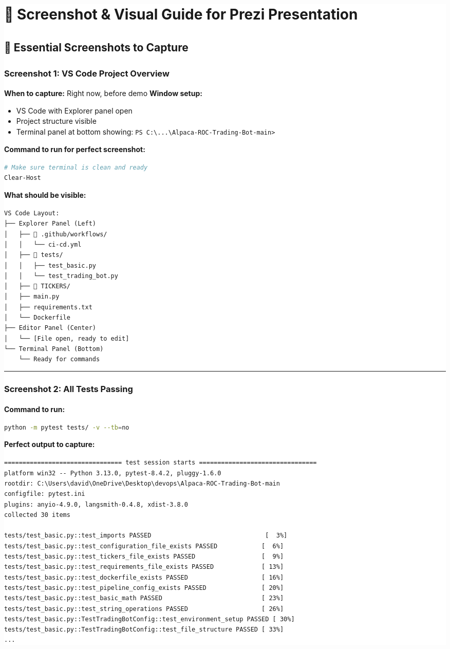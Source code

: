 # 📸 Screenshot & Visual Guide for Prezi Presentation

## 🎯 **Essential Screenshots to Capture**

### **Screenshot 1: VS Code Project Overview**
**When to capture:** Right now, before demo
**Window setup:**
- VS Code with Explorer panel open
- Project structure visible
- Terminal panel at bottom showing: `PS C:\...\Alpaca-ROC-Trading-Bot-main>`

**Command to run for perfect screenshot:**
```bash
# Make sure terminal is clean and ready
Clear-Host
```

**What should be visible:**
```
VS Code Layout:
├── Explorer Panel (Left)
│   ├── 📁 .github/workflows/
│   │   └── ci-cd.yml
│   ├── 📁 tests/
│   │   ├── test_basic.py
│   │   └── test_trading_bot.py
│   ├── 📁 TICKERS/
│   ├── main.py
│   ├── requirements.txt
│   └── Dockerfile
├── Editor Panel (Center)
│   └── [File open, ready to edit]
└── Terminal Panel (Bottom)
    └── Ready for commands
```

---

### **Screenshot 2: All Tests Passing**
**Command to run:**
```bash
python -m pytest tests/ -v --tb=no
```

**Perfect output to capture:**
```
================================ test session starts ================================
platform win32 -- Python 3.13.0, pytest-8.4.2, pluggy-1.6.0
rootdir: C:\Users\david\OneDrive\Desktop\devops\Alpaca-ROC-Trading-Bot-main
configfile: pytest.ini
plugins: anyio-4.9.0, langsmith-0.4.8, xdist-3.8.0
collected 30 items

tests/test_basic.py::test_imports PASSED                               [  3%]
tests/test_basic.py::test_configuration_file_exists PASSED            [  6%]
tests/test_basic.py::test_tickers_file_exists PASSED                  [  9%]
tests/test_basic.py::test_requirements_file_exists PASSED             [ 13%]
tests/test_basic.py::test_dockerfile_exists PASSED                    [ 16%]
tests/test_basic.py::test_pipeline_config_exists PASSED               [ 20%]
tests/test_basic.py::test_basic_math PASSED                           [ 23%]
tests/test_basic.py::test_string_operations PASSED                    [ 26%]
tests/test_basic.py::TestTradingBotConfig::test_environment_setup PASSED [ 30%]
tests/test_basic.py::TestTradingBotConfig::test_file_structure PASSED [ 33%]
...
```